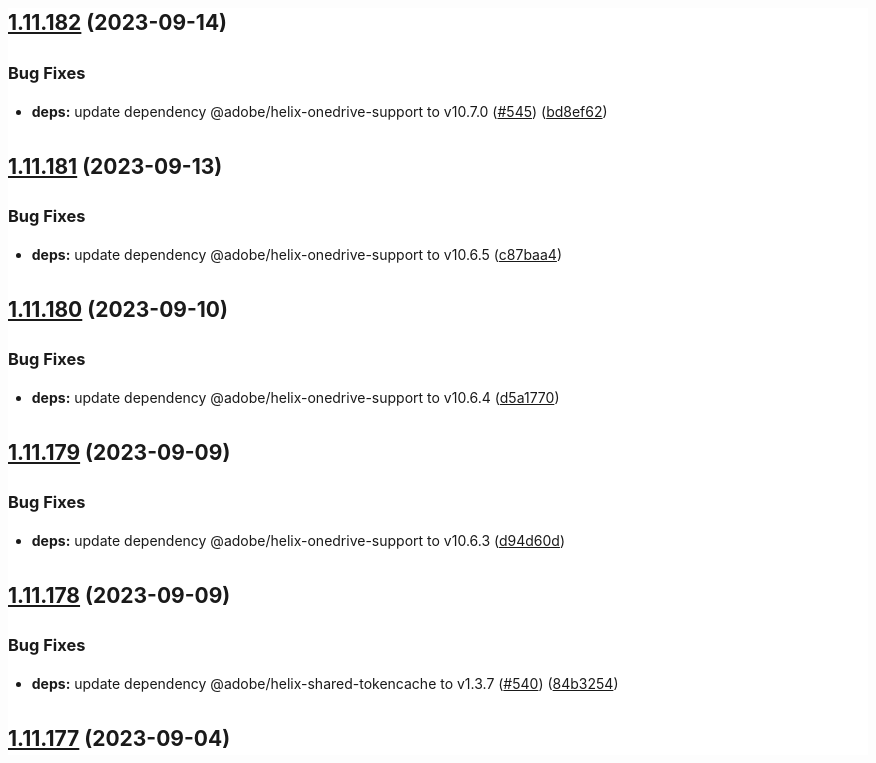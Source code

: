 ## [1.11.182](https://github.com/adobe/helix-onedrive-cli/compare/v1.11.181...v1.11.182) (2023-09-14)


### Bug Fixes

* **deps:** update dependency @adobe/helix-onedrive-support to v10.7.0 ([#545](https://github.com/adobe/helix-onedrive-cli/issues/545)) ([bd8ef62](https://github.com/adobe/helix-onedrive-cli/commit/bd8ef62ff4732f8681cadb46f831360fac1a9850))

## [1.11.181](https://github.com/adobe/helix-onedrive-cli/compare/v1.11.180...v1.11.181) (2023-09-13)


### Bug Fixes

* **deps:** update dependency @adobe/helix-onedrive-support to v10.6.5 ([c87baa4](https://github.com/adobe/helix-onedrive-cli/commit/c87baa461e8b51d16eacf5f0c316ed61b88e5cf5))

## [1.11.180](https://github.com/adobe/helix-onedrive-cli/compare/v1.11.179...v1.11.180) (2023-09-10)


### Bug Fixes

* **deps:** update dependency @adobe/helix-onedrive-support to v10.6.4 ([d5a1770](https://github.com/adobe/helix-onedrive-cli/commit/d5a1770a592c2624e1b776d2ef194fa1337f980a))

## [1.11.179](https://github.com/adobe/helix-onedrive-cli/compare/v1.11.178...v1.11.179) (2023-09-09)


### Bug Fixes

* **deps:** update dependency @adobe/helix-onedrive-support to v10.6.3 ([d94d60d](https://github.com/adobe/helix-onedrive-cli/commit/d94d60dddc24e2093a691dc7db357a95d9773a46))

## [1.11.178](https://github.com/adobe/helix-onedrive-cli/compare/v1.11.177...v1.11.178) (2023-09-09)


### Bug Fixes

* **deps:** update dependency @adobe/helix-shared-tokencache to v1.3.7 ([#540](https://github.com/adobe/helix-onedrive-cli/issues/540)) ([84b3254](https://github.com/adobe/helix-onedrive-cli/commit/84b325489fd3d87dc3e904dfcc94980afe031b5e))

## [1.11.177](https://github.com/adobe/helix-onedrive-cli/compare/v1.11.176...v1.11.177) (2023-09-04)

